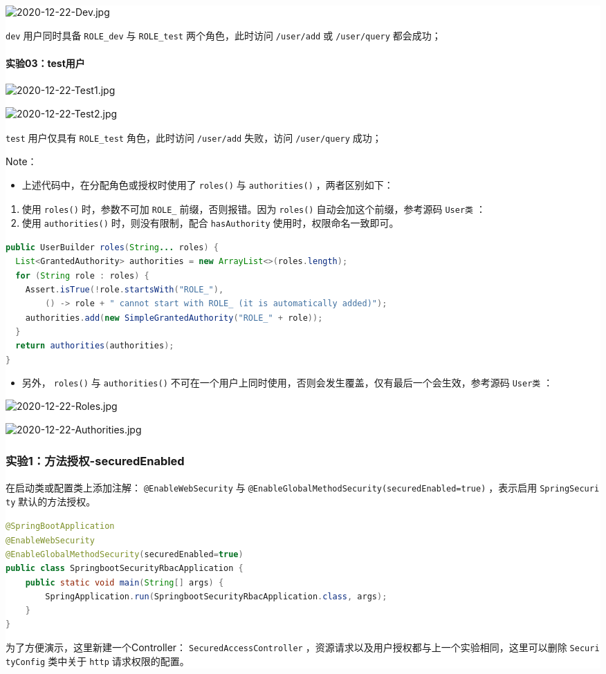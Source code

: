 ![2020-12-22-Dev.jpg](https://github.com/heartsuit/heartsuit.github.io/raw/master/pictures/2020-12-22-Dev.jpg)

`dev` 用户同时具备 `ROLE_dev` 与 `ROLE_test` 两个角色，此时访问 `/user/add` 或 `/user/query` 都会成功；

#### 实验03：test用户

![2020-12-22-Test1.jpg](https://github.com/heartsuit/heartsuit.github.io/raw/master/pictures/2020-12-22-Test1.jpg)

![2020-12-22-Test2.jpg](https://github.com/heartsuit/heartsuit.github.io/raw/master/pictures/2020-12-22-Test2.jpg)

`test` 用户仅具有 `ROLE_test` 角色，此时访问 `/user/add` 失败，访问 `/user/query` 成功；

Note：

* 上述代码中，在分配角色或授权时使用了 `roles()` 与 `authorities()` ，两者区别如下：

1. 使用 `roles()` 时，参数不可加 `ROLE_` 前缀，否则报错。因为 `roles()` 自动会加这个前缀，参考源码 `User类` ：
2. 使用 `authorities()` 时，则没有限制，配合 `hasAuthority` 使用时，权限命名一致即可。

``` java
public UserBuilder roles(String... roles) {
  List<GrantedAuthority> authorities = new ArrayList<>(roles.length);
  for (String role : roles) {
    Assert.isTrue(!role.startsWith("ROLE_"),
        () -> role + " cannot start with ROLE_ (it is automatically added)");
    authorities.add(new SimpleGrantedAuthority("ROLE_" + role));
  }
  return authorities(authorities);
}
```

* 另外， `roles()` 与 `authorities()` 不可在一个用户上同时使用，否则会发生覆盖，仅有最后一个会生效，参考源码 `User类` ：

![2020-12-22-Roles.jpg](https://github.com/heartsuit/heartsuit.github.io/raw/master/pictures/2020-12-22-Roles.jpg)

![2020-12-22-Authorities.jpg](https://github.com/heartsuit/heartsuit.github.io/raw/master/pictures/2020-12-22-Authorities.jpg)

### 实验1：方法授权-securedEnabled

在启动类或配置类上添加注解： `@EnableWebSecurity` 与 `@EnableGlobalMethodSecurity(securedEnabled=true)` ，表示启用 `SpringSecurity` 默认的方法授权。

``` java
@SpringBootApplication
@EnableWebSecurity
@EnableGlobalMethodSecurity(securedEnabled=true)
public class SpringbootSecurityRbacApplication {
    public static void main(String[] args) {
        SpringApplication.run(SpringbootSecurityRbacApplication.class, args);
    }
}
```

为了方便演示，这里新建一个Controller： `SecuredAccessController` ，资源请求以及用户授权都与上一个实验相同，这里可以删除 `SecurityConfig` 类中关于 `http` 请求权限的配置。
